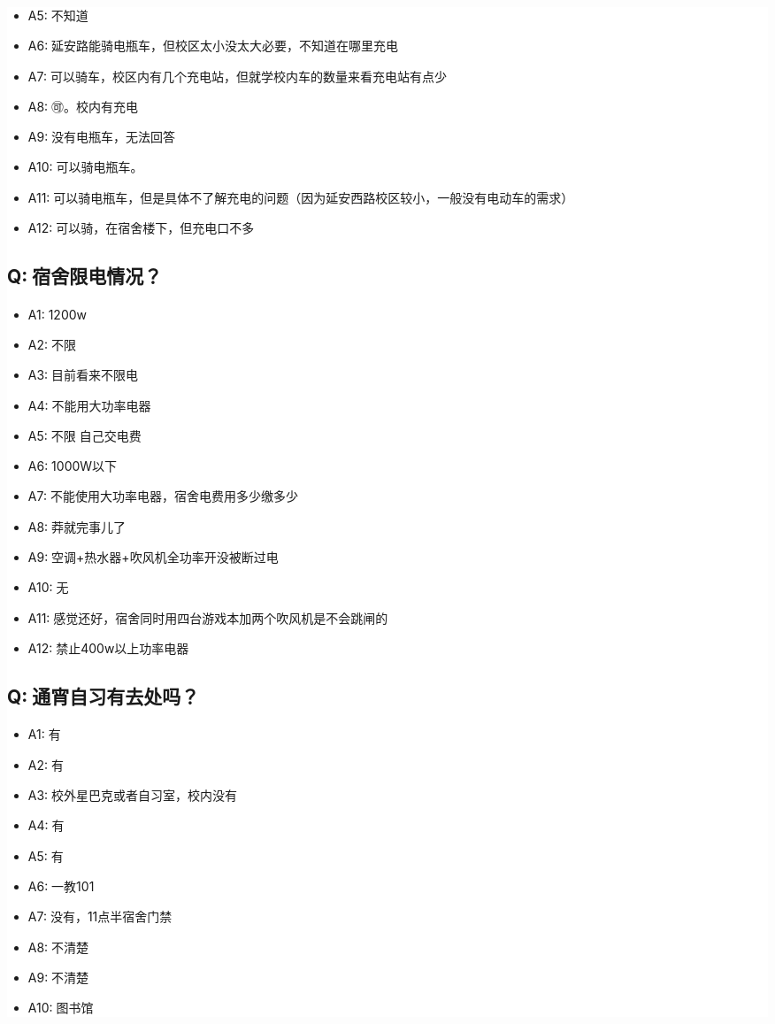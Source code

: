 - A5: 不知道

- A6: 延安路能骑电瓶车，但校区太小没太大必要，不知道在哪里充电

- A7: 可以骑车，校区内有几个充电站，但就学校内车的数量来看充电站有点少

- A8: 🉑。校内有充电

- A9: 没有电瓶车，无法回答

- A10: 可以骑电瓶车。

- A11: 可以骑电瓶车，但是具体不了解充电的问题（因为延安西路校区较小，一般没有电动车的需求）

- A12: 可以骑，在宿舍楼下，但充电口不多

## Q: 宿舍限电情况？

- A1: 1200w

- A2: 不限

- A3: 目前看来不限电

- A4: 不能用大功率电器

- A5: 不限  自己交电费

- A6: 1000W以下

- A7: 不能使用大功率电器，宿舍电费用多少缴多少

- A8: 莽就完事儿了

- A9: 空调+热水器+吹风机全功率开没被断过电

- A10: 无

- A11: 感觉还好，宿舍同时用四台游戏本加两个吹风机是不会跳闸的

- A12: 禁止400w以上功率电器

## Q: 通宵自习有去处吗？

- A1: 有

- A2: 有

- A3: 校外星巴克或者自习室，校内没有

- A4: 有

- A5: 有

- A6: 一教101

- A7: 没有，11点半宿舍门禁

- A8: 不清楚

- A9: 不清楚

- A10: 图书馆
